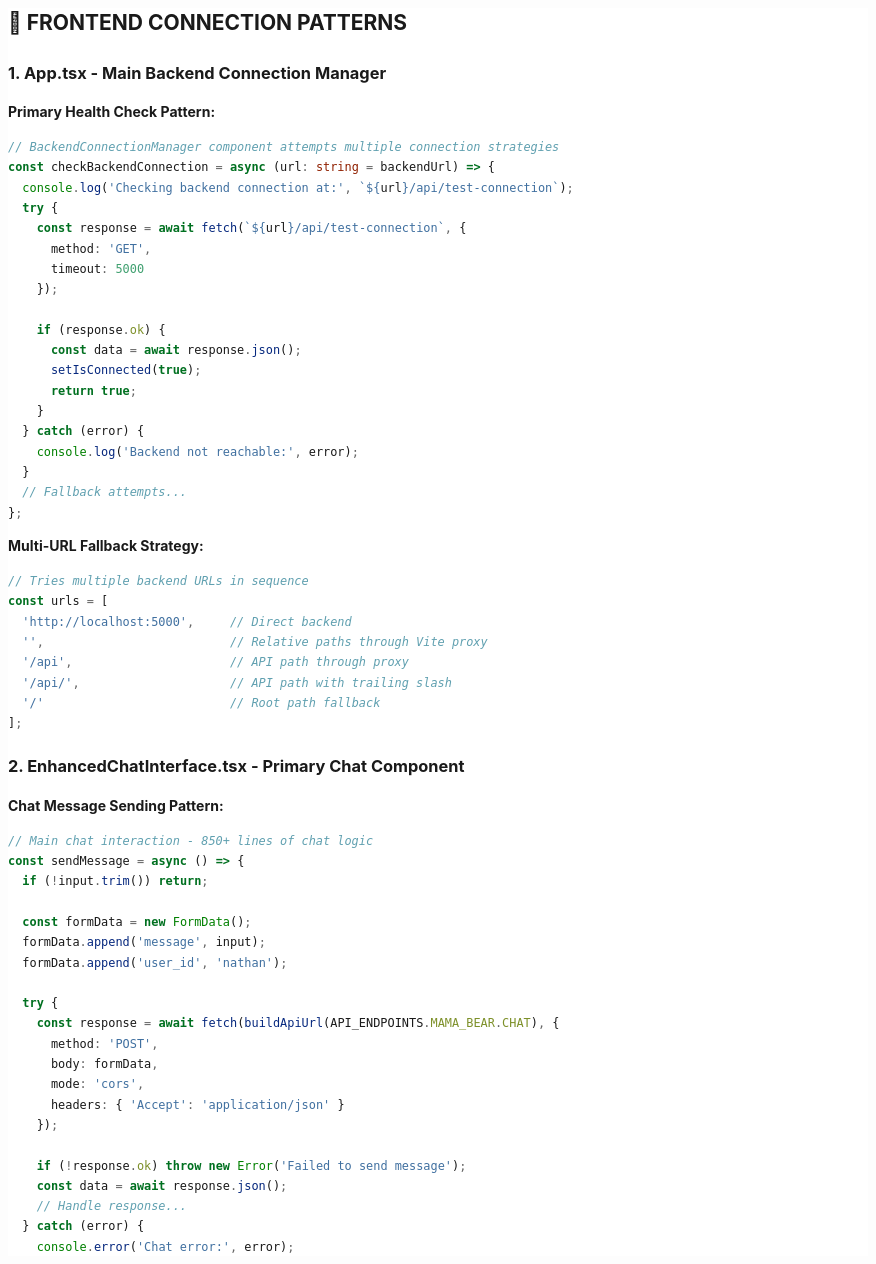 
## 🔗 FRONTEND CONNECTION PATTERNS

### 1. App.tsx - Main Backend Connection Manager

**Primary Health Check Pattern:**
```typescript
// BackendConnectionManager component attempts multiple connection strategies
const checkBackendConnection = async (url: string = backendUrl) => {
  console.log('Checking backend connection at:', `${url}/api/test-connection`);
  try {
    const response = await fetch(`${url}/api/test-connection`, { 
      method: 'GET',
      timeout: 5000 
    });
    
    if (response.ok) {
      const data = await response.json();
      setIsConnected(true);
      return true;
    }
  } catch (error) {
    console.log('Backend not reachable:', error);
  }
  // Fallback attempts...
};
```

**Multi-URL Fallback Strategy:**
```typescript
// Tries multiple backend URLs in sequence
const urls = [
  'http://localhost:5000',     // Direct backend
  '',                          // Relative paths through Vite proxy  
  '/api',                      // API path through proxy
  '/api/',                     // API path with trailing slash
  '/'                          // Root path fallback
];
```

### 2. EnhancedChatInterface.tsx - Primary Chat Component

**Chat Message Sending Pattern:**
```typescript
// Main chat interaction - 850+ lines of chat logic
const sendMessage = async () => {
  if (!input.trim()) return;
  
  const formData = new FormData();
  formData.append('message', input);
  formData.append('user_id', 'nathan');
  
  try {
    const response = await fetch(buildApiUrl(API_ENDPOINTS.MAMA_BEAR.CHAT), {
      method: 'POST',
      body: formData,
      mode: 'cors',
      headers: { 'Accept': 'application/json' }
    });
    
    if (!response.ok) throw new Error('Failed to send message');
    const data = await response.json();
    // Handle response...
  } catch (error) {
    console.error('Chat error:', error);
```